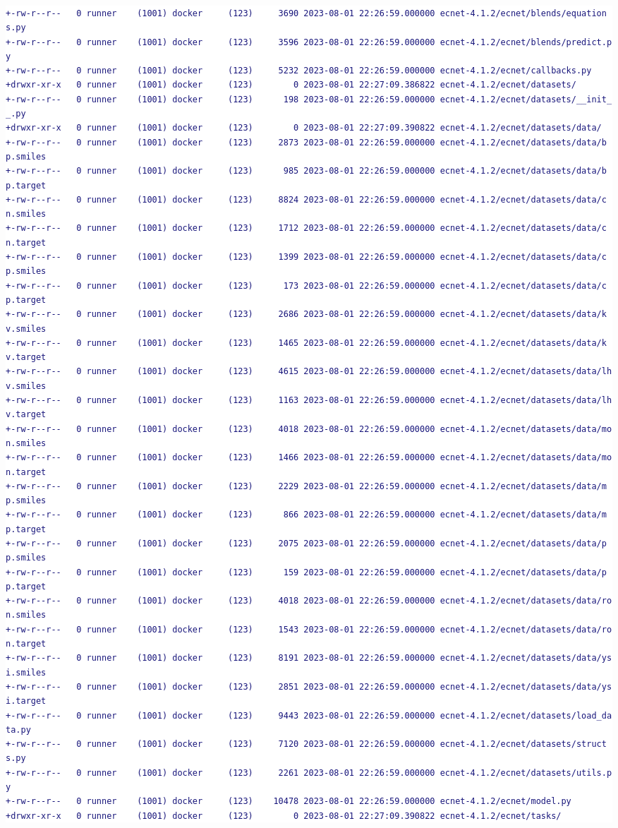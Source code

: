 ```diff
+-rw-r--r--   0 runner    (1001) docker     (123)     3690 2023-08-01 22:26:59.000000 ecnet-4.1.2/ecnet/blends/equations.py
+-rw-r--r--   0 runner    (1001) docker     (123)     3596 2023-08-01 22:26:59.000000 ecnet-4.1.2/ecnet/blends/predict.py
+-rw-r--r--   0 runner    (1001) docker     (123)     5232 2023-08-01 22:26:59.000000 ecnet-4.1.2/ecnet/callbacks.py
+drwxr-xr-x   0 runner    (1001) docker     (123)        0 2023-08-01 22:27:09.386822 ecnet-4.1.2/ecnet/datasets/
+-rw-r--r--   0 runner    (1001) docker     (123)      198 2023-08-01 22:26:59.000000 ecnet-4.1.2/ecnet/datasets/__init__.py
+drwxr-xr-x   0 runner    (1001) docker     (123)        0 2023-08-01 22:27:09.390822 ecnet-4.1.2/ecnet/datasets/data/
+-rw-r--r--   0 runner    (1001) docker     (123)     2873 2023-08-01 22:26:59.000000 ecnet-4.1.2/ecnet/datasets/data/bp.smiles
+-rw-r--r--   0 runner    (1001) docker     (123)      985 2023-08-01 22:26:59.000000 ecnet-4.1.2/ecnet/datasets/data/bp.target
+-rw-r--r--   0 runner    (1001) docker     (123)     8824 2023-08-01 22:26:59.000000 ecnet-4.1.2/ecnet/datasets/data/cn.smiles
+-rw-r--r--   0 runner    (1001) docker     (123)     1712 2023-08-01 22:26:59.000000 ecnet-4.1.2/ecnet/datasets/data/cn.target
+-rw-r--r--   0 runner    (1001) docker     (123)     1399 2023-08-01 22:26:59.000000 ecnet-4.1.2/ecnet/datasets/data/cp.smiles
+-rw-r--r--   0 runner    (1001) docker     (123)      173 2023-08-01 22:26:59.000000 ecnet-4.1.2/ecnet/datasets/data/cp.target
+-rw-r--r--   0 runner    (1001) docker     (123)     2686 2023-08-01 22:26:59.000000 ecnet-4.1.2/ecnet/datasets/data/kv.smiles
+-rw-r--r--   0 runner    (1001) docker     (123)     1465 2023-08-01 22:26:59.000000 ecnet-4.1.2/ecnet/datasets/data/kv.target
+-rw-r--r--   0 runner    (1001) docker     (123)     4615 2023-08-01 22:26:59.000000 ecnet-4.1.2/ecnet/datasets/data/lhv.smiles
+-rw-r--r--   0 runner    (1001) docker     (123)     1163 2023-08-01 22:26:59.000000 ecnet-4.1.2/ecnet/datasets/data/lhv.target
+-rw-r--r--   0 runner    (1001) docker     (123)     4018 2023-08-01 22:26:59.000000 ecnet-4.1.2/ecnet/datasets/data/mon.smiles
+-rw-r--r--   0 runner    (1001) docker     (123)     1466 2023-08-01 22:26:59.000000 ecnet-4.1.2/ecnet/datasets/data/mon.target
+-rw-r--r--   0 runner    (1001) docker     (123)     2229 2023-08-01 22:26:59.000000 ecnet-4.1.2/ecnet/datasets/data/mp.smiles
+-rw-r--r--   0 runner    (1001) docker     (123)      866 2023-08-01 22:26:59.000000 ecnet-4.1.2/ecnet/datasets/data/mp.target
+-rw-r--r--   0 runner    (1001) docker     (123)     2075 2023-08-01 22:26:59.000000 ecnet-4.1.2/ecnet/datasets/data/pp.smiles
+-rw-r--r--   0 runner    (1001) docker     (123)      159 2023-08-01 22:26:59.000000 ecnet-4.1.2/ecnet/datasets/data/pp.target
+-rw-r--r--   0 runner    (1001) docker     (123)     4018 2023-08-01 22:26:59.000000 ecnet-4.1.2/ecnet/datasets/data/ron.smiles
+-rw-r--r--   0 runner    (1001) docker     (123)     1543 2023-08-01 22:26:59.000000 ecnet-4.1.2/ecnet/datasets/data/ron.target
+-rw-r--r--   0 runner    (1001) docker     (123)     8191 2023-08-01 22:26:59.000000 ecnet-4.1.2/ecnet/datasets/data/ysi.smiles
+-rw-r--r--   0 runner    (1001) docker     (123)     2851 2023-08-01 22:26:59.000000 ecnet-4.1.2/ecnet/datasets/data/ysi.target
+-rw-r--r--   0 runner    (1001) docker     (123)     9443 2023-08-01 22:26:59.000000 ecnet-4.1.2/ecnet/datasets/load_data.py
+-rw-r--r--   0 runner    (1001) docker     (123)     7120 2023-08-01 22:26:59.000000 ecnet-4.1.2/ecnet/datasets/structs.py
+-rw-r--r--   0 runner    (1001) docker     (123)     2261 2023-08-01 22:26:59.000000 ecnet-4.1.2/ecnet/datasets/utils.py
+-rw-r--r--   0 runner    (1001) docker     (123)    10478 2023-08-01 22:26:59.000000 ecnet-4.1.2/ecnet/model.py
+drwxr-xr-x   0 runner    (1001) docker     (123)        0 2023-08-01 22:27:09.390822 ecnet-4.1.2/ecnet/tasks/
```